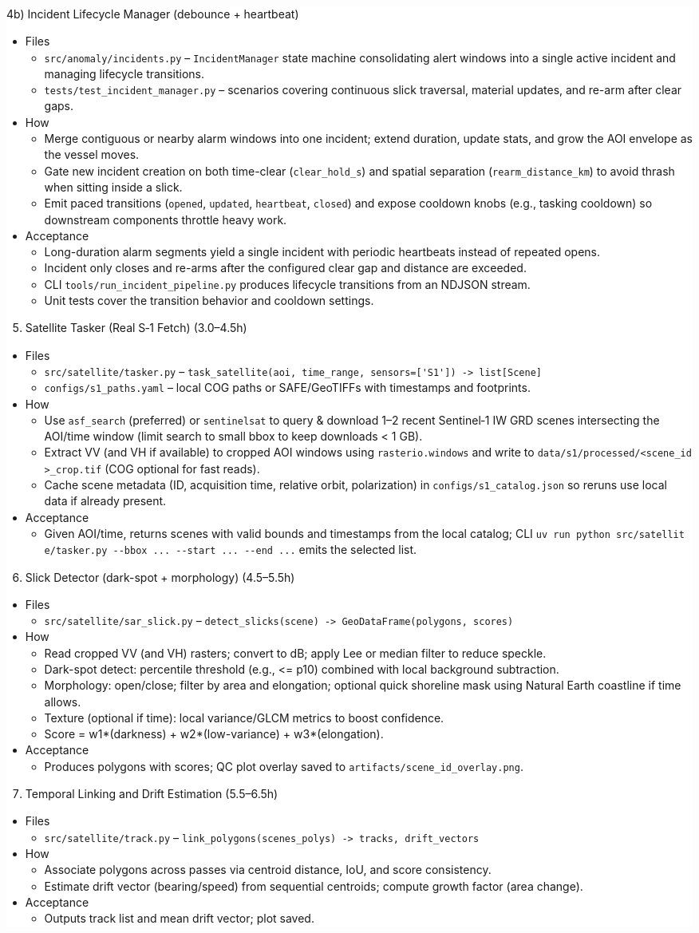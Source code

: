 4b) Incident Lifecycle Manager (debounce + heartbeat)
- Files
  - `src/anomaly/incidents.py` – `IncidentManager` state machine consolidating alert windows into a single active incident and managing lifecycle transitions.
  - `tests/test_incident_manager.py` – scenarios covering continuous slick traversal, material updates, and re-arm after clear gaps.
- How
  - Merge contiguous or nearby alarm windows into one incident; extend duration, update stats, and grow the AOI envelope as the vessel moves.
  - Gate new incident creation on both time-clear (`clear_hold_s`) and spatial separation (`rearm_distance_km`) to avoid thrash when sitting inside a slick.
  - Emit paced transitions (`opened`, `updated`, `heartbeat`, `closed`) and expose cooldown knobs (e.g., tasking cooldown) so downstream components throttle heavy work.
- Acceptance
  - Long-duration alarm segments yield a single incident with periodic heartbeats instead of repeated opens.
  - Incident only closes and re-arms after the configured clear gap and distance are exceeded.
  - CLI `tools/run_incident_pipeline.py` produces lifecycle transitions from an NDJSON stream.
  - Unit tests cover the transition behavior and cooldown settings.

5) Satellite Tasker (Real S‑1 Fetch) (3.0–4.5h)
- Files
  - `src/satellite/tasker.py` – `task_satellite(aoi, time_range, sensors=['S1']) -> list[Scene]`
  - `configs/s1_paths.yaml` – local COG paths or SAFE/GeoTIFFs with timestamps and footprints.
- How
  - Use `asf_search` (preferred) or `sentinelsat` to query & download 1–2 recent Sentinel‑1 IW GRD scenes intersecting the AOI/time window (limit search to small bbox to keep downloads < 1 GB).
  - Extract VV (and VH if available) to cropped AOI windows using `rasterio.windows` and write to `data/s1/processed/<scene_id>_crop.tif` (COG optional for fast reads).
  - Cache scene metadata (ID, acquisition time, relative orbit, polarization) in `configs/s1_catalog.json` so reruns use local data if already present.
- Acceptance
  - Given AOI/time, returns scenes with valid bounds and timestamps from the local catalog; CLI `uv run python src/satellite/tasker.py --bbox ... --start ... --end ...` emits the selected list.

6) Slick Detector (dark-spot + morphology) (4.5–5.5h)
- Files
  - `src/satellite/sar_slick.py` – `detect_slicks(scene) -> GeoDataFrame(polygons, scores)`
- How
  - Read cropped VV (and VH) rasters; convert to dB; apply Lee or median filter to reduce speckle.
  - Dark-spot detect: percentile threshold (e.g., <= p10) combined with local background subtraction.
  - Morphology: open/close; filter by area and elongation; optional quick shoreline mask using Natural Earth coastline if time allows.
  - Texture (optional if time): local variance/GLCM metrics to boost confidence.
  - Score = w1*(darkness) + w2*(low-variance) + w3*(elongation).
- Acceptance
  - Produces polygons with scores; QC plot overlay saved to `artifacts/scene_id_overlay.png`.

7) Temporal Linking and Drift Estimation (5.5–6.5h)
- Files
  - `src/satellite/track.py` – `link_polygons(scenes_polys) -> tracks, drift_vectors`
- How
  - Associate polygons across passes via centroid distance, IoU, and score consistency.
  - Estimate drift vector (bearing/speed) from sequential centroids; compute growth factor (area change).
- Acceptance
  - Outputs track list and mean drift vector; plot saved.
